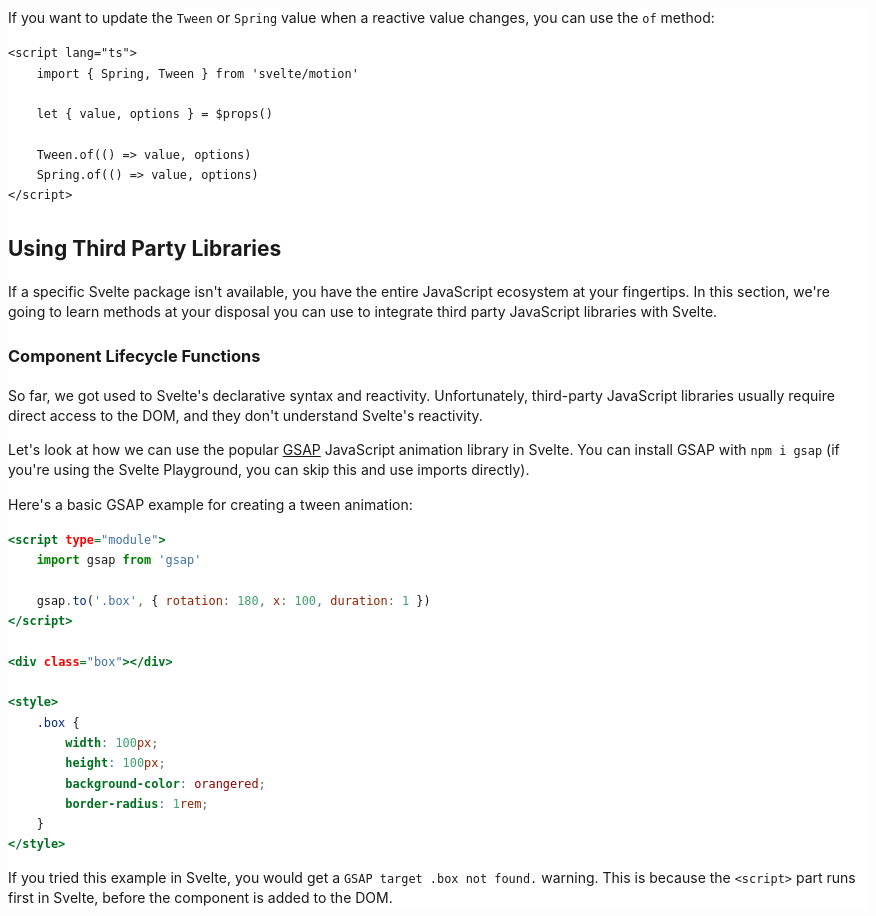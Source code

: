 If you want to update the `Tween` or `Spring` value when a reactive value changes, you can use the `of` method:

```svelte:App.svelte
<script lang="ts">
	import { Spring, Tween } from 'svelte/motion'

	let { value, options } = $props()

	Tween.of(() => value, options)
	Spring.of(() => value, options)
</script>
```

## Using Third Party Libraries

If a specific Svelte package isn't available, you have the entire JavaScript ecosystem at your fingertips. In this section, we're going to learn methods at your disposal you can use to integrate third party JavaScript libraries with Svelte.

### Component Lifecycle Functions

So far, we got used to Svelte's declarative syntax and reactivity. Unfortunately, third-party JavaScript libraries usually require direct access to the DOM, and they don't understand Svelte's reactivity.

Let's look at how we can use the popular [GSAP](https://gsap.com/) JavaScript animation library in Svelte. You can install GSAP with `npm i gsap` (if you're using the Svelte Playground, you can skip this and use imports directly).

Here's a basic GSAP example for creating a tween animation:

```html:index.html
<script type="module">
	import gsap from 'gsap'

	gsap.to('.box', { rotation: 180, x: 100, duration: 1 })
</script>

<div class="box"></div>

<style>
	.box {
		width: 100px;
		height: 100px;
		background-color: orangered;
		border-radius: 1rem;
	}
</style>
```

If you tried this example in Svelte, you would get a `GSAP target .box not found.` warning. This is because the `<script>` part runs first in Svelte, before the component is added to the DOM.

